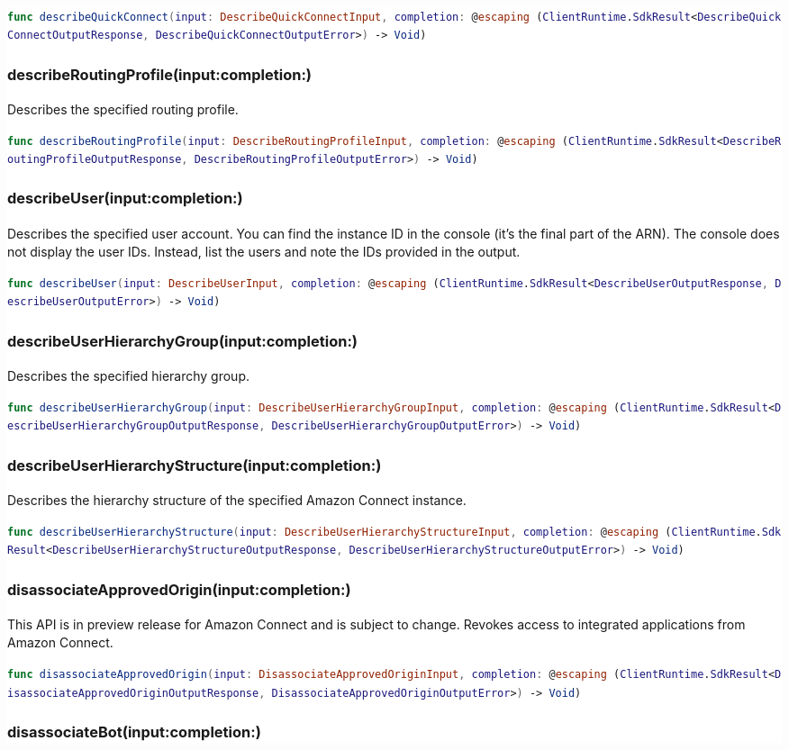 ``` swift
func describeQuickConnect(input: DescribeQuickConnectInput, completion: @escaping (ClientRuntime.SdkResult<DescribeQuickConnectOutputResponse, DescribeQuickConnectOutputError>) -> Void)
```

### describeRoutingProfile(input:​completion:​)

Describes the specified routing profile.

``` swift
func describeRoutingProfile(input: DescribeRoutingProfileInput, completion: @escaping (ClientRuntime.SdkResult<DescribeRoutingProfileOutputResponse, DescribeRoutingProfileOutputError>) -> Void)
```

### describeUser(input:​completion:​)

Describes the specified user account. You can find the instance ID in the console (it’s the
final part of the ARN). The console does not display the user IDs. Instead, list the users and
note the IDs provided in the output.

``` swift
func describeUser(input: DescribeUserInput, completion: @escaping (ClientRuntime.SdkResult<DescribeUserOutputResponse, DescribeUserOutputError>) -> Void)
```

### describeUserHierarchyGroup(input:​completion:​)

Describes the specified hierarchy group.

``` swift
func describeUserHierarchyGroup(input: DescribeUserHierarchyGroupInput, completion: @escaping (ClientRuntime.SdkResult<DescribeUserHierarchyGroupOutputResponse, DescribeUserHierarchyGroupOutputError>) -> Void)
```

### describeUserHierarchyStructure(input:​completion:​)

Describes the hierarchy structure of the specified Amazon Connect instance.

``` swift
func describeUserHierarchyStructure(input: DescribeUserHierarchyStructureInput, completion: @escaping (ClientRuntime.SdkResult<DescribeUserHierarchyStructureOutputResponse, DescribeUserHierarchyStructureOutputError>) -> Void)
```

### disassociateApprovedOrigin(input:​completion:​)

This API is in preview release for Amazon Connect and is subject to change.
Revokes access to integrated applications from Amazon Connect.

``` swift
func disassociateApprovedOrigin(input: DisassociateApprovedOriginInput, completion: @escaping (ClientRuntime.SdkResult<DisassociateApprovedOriginOutputResponse, DisassociateApprovedOriginOutputError>) -> Void)
```

### disassociateBot(input:​completion:​)
